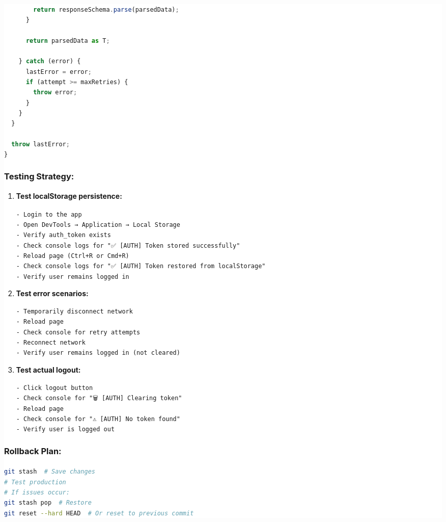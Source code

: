 ```typescript
        return responseSchema.parse(parsedData);
      }

      return parsedData as T;

    } catch (error) {
      lastError = error;
      if (attempt >= maxRetries) {
        throw error;
      }
    }
  }

  throw lastError;
}
```

### Testing Strategy:

1. **Test localStorage persistence:**
   ```
   - Login to the app
   - Open DevTools → Application → Local Storage
   - Verify auth_token exists
   - Check console logs for "✅ [AUTH] Token stored successfully"
   - Reload page (Ctrl+R or Cmd+R)
   - Check console logs for "✅ [AUTH] Token restored from localStorage"
   - Verify user remains logged in
   ```

2. **Test error scenarios:**
   ```
   - Temporarily disconnect network
   - Reload page
   - Check console for retry attempts
   - Reconnect network
   - Verify user remains logged in (not cleared)
   ```

3. **Test actual logout:**
   ```
   - Click logout button
   - Check console for "🗑️ [AUTH] Clearing token"
   - Reload page
   - Check console for "⚠️ [AUTH] No token found"
   - Verify user is logged out
   ```

### Rollback Plan:
```bash
git stash  # Save changes
# Test production
# If issues occur:
git stash pop  # Restore
git reset --hard HEAD  # Or reset to previous commit
```
